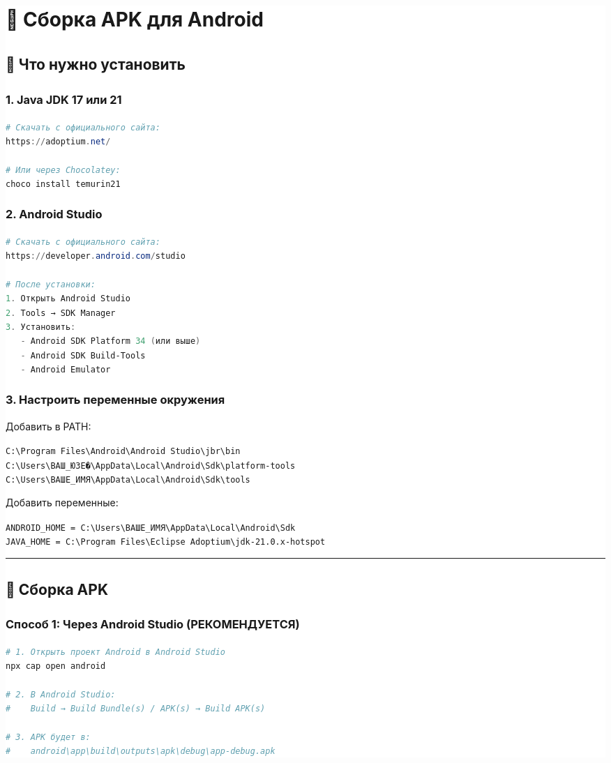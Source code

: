 # 📱 Сборка APK для Android

## 🎯 Что нужно установить

### 1. Java JDK 17 или 21
```powershell
# Скачать с официального сайта:
https://adoptium.net/

# Или через Chocolatey:
choco install temurin21
```

### 2. Android Studio
```powershell
# Скачать с официального сайта:
https://developer.android.com/studio

# После установки:
1. Открыть Android Studio
2. Tools → SDK Manager
3. Установить:
   - Android SDK Platform 34 (или выше)
   - Android SDK Build-Tools
   - Android Emulator
```

### 3. Настроить переменные окружения

Добавить в PATH:
```
C:\Program Files\Android\Android Studio\jbr\bin
C:\Users\ВАШ_ЮЗЕ�\AppData\Local\Android\Sdk\platform-tools
C:\Users\ВАШЕ_ИМЯ\AppData\Local\Android\Sdk\tools
```

Добавить переменные:
```
ANDROID_HOME = C:\Users\ВАШЕ_ИМЯ\AppData\Local\Android\Sdk
JAVA_HOME = C:\Program Files\Eclipse Adoptium\jdk-21.0.x-hotspot
```

---

## 🚀 Сборка APK

### Способ 1: Через Android Studio (РЕКОМЕНДУЕТСЯ)

```powershell
# 1. Открыть проект Android в Android Studio
npx cap open android

# 2. В Android Studio:
#    Build → Build Bundle(s) / APK(s) → Build APK(s)

# 3. APK будет в:
#    android\app\build\outputs\apk\debug\app-debug.apk
```
